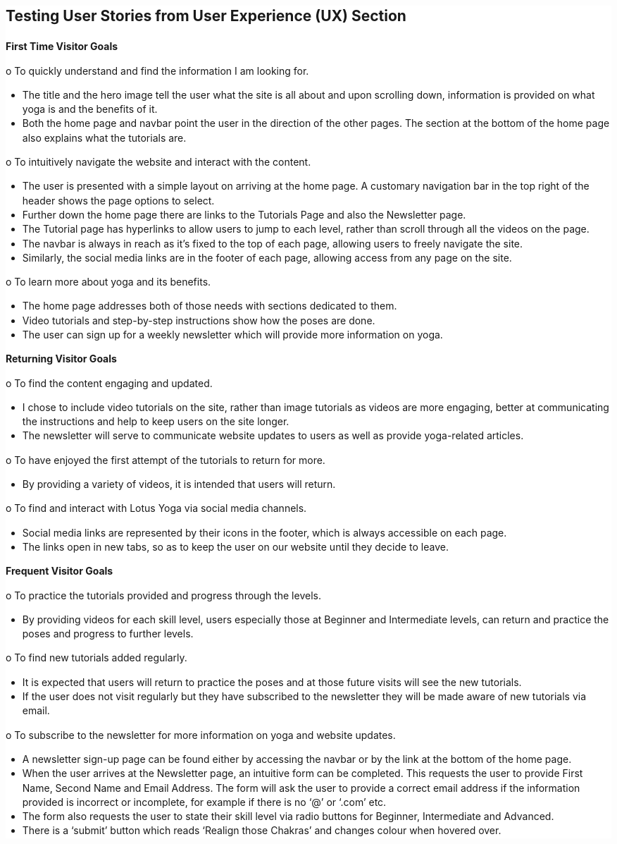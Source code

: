 ## Testing User Stories from User Experience (UX) Section
**First Time Visitor Goals**

o	To quickly understand and find the information I am looking for.
-	The title and the hero image tell the user what the site is all about and upon scrolling down, information is provided on what yoga is and the benefits of it.
-	Both the home page and navbar point the user in the direction of the other pages.  The section at the bottom of the home page also explains what the tutorials are.

o	To intuitively navigate the website and interact with the content.
-	The user is presented with a simple layout on arriving at the home page.  A customary navigation bar in the top right of the header shows the page options to select.
-	Further down the home page there are links to the Tutorials Page and also the Newsletter page.
-	The Tutorial page has hyperlinks to allow users to jump to each level, rather than scroll through all the videos on the page.
-	The navbar is always in reach as it’s fixed to the top of each page, allowing users to freely navigate the site.
-	Similarly, the social media links are in the footer of each page, allowing access from any page on the site.

o	To learn more about yoga and its benefits.
-	The home page addresses both of those needs with sections dedicated to them.
-	Video tutorials and step-by-step instructions show how the poses are done.
-	The user can sign up for a weekly newsletter which will provide more information on yoga.

**Returning Visitor Goals**

o	To find the content engaging and updated.
-	I chose to include video tutorials on the site, rather than image tutorials as videos are more engaging, better at communicating the instructions and help to keep users on the site longer.
-	The newsletter will serve to communicate website updates to users as well as provide yoga-related articles.

o	To have enjoyed the first attempt of the tutorials to return for more.
-	By providing a variety of videos, it is intended that users will return.

o	To find and interact with Lotus Yoga via social media channels.
-	Social media links are represented by their icons in the footer, which is always accessible on each page.
-	The links open in new tabs, so as to keep the user on our website until they decide to leave.

**Frequent Visitor Goals**

o	To practice the tutorials provided and progress through the levels.
-	By providing videos for each skill level, users especially those at Beginner and Intermediate levels, can return and practice the poses and progress to further levels.

o	To find new tutorials added regularly.
-	It is expected that users will return to practice the poses and at those future visits will see the new tutorials.
-	If the user does not visit regularly but they have subscribed to the newsletter they will be made aware of new tutorials via email.

o	To subscribe to the newsletter for more information on yoga and website updates.
-	A newsletter sign-up page can be found either by accessing the navbar or by the link at the bottom of the home page.
-	When the user arrives at the Newsletter page, an intuitive form can be completed.  This requests the user to provide First Name, Second Name and Email Address.  The form will ask the user to provide a correct email address if the information provided is incorrect or incomplete, for example if there is no ‘@’ or ‘.com’ etc.
-	The form also requests the user to state their skill level via radio buttons for Beginner, Intermediate and Advanced.
-	There is a ‘submit’ button which reads ‘Realign those Chakras’ and changes colour when hovered over.
